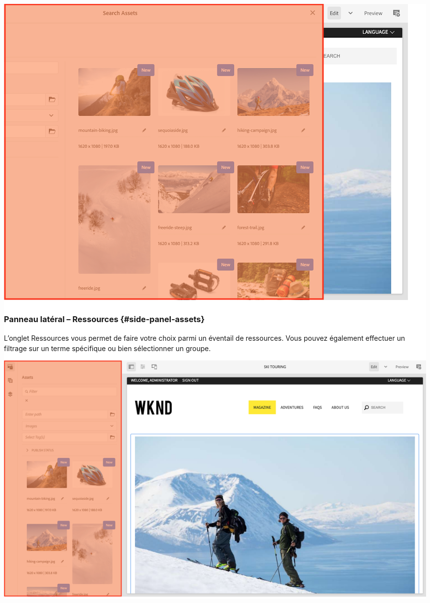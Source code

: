 ![Panneau latéral](assets/ui-side-panel.png)

### Panneau latéral – Ressources {#side-panel-assets}

L’onglet Ressources vous permet de faire votre choix parmi un éventail de ressources. Vous pouvez également effectuer un filtrage sur un terme spécifique ou bien sélectionner un groupe.

![Onglet Ressources](assets/ui-side-panel-assets.png)
